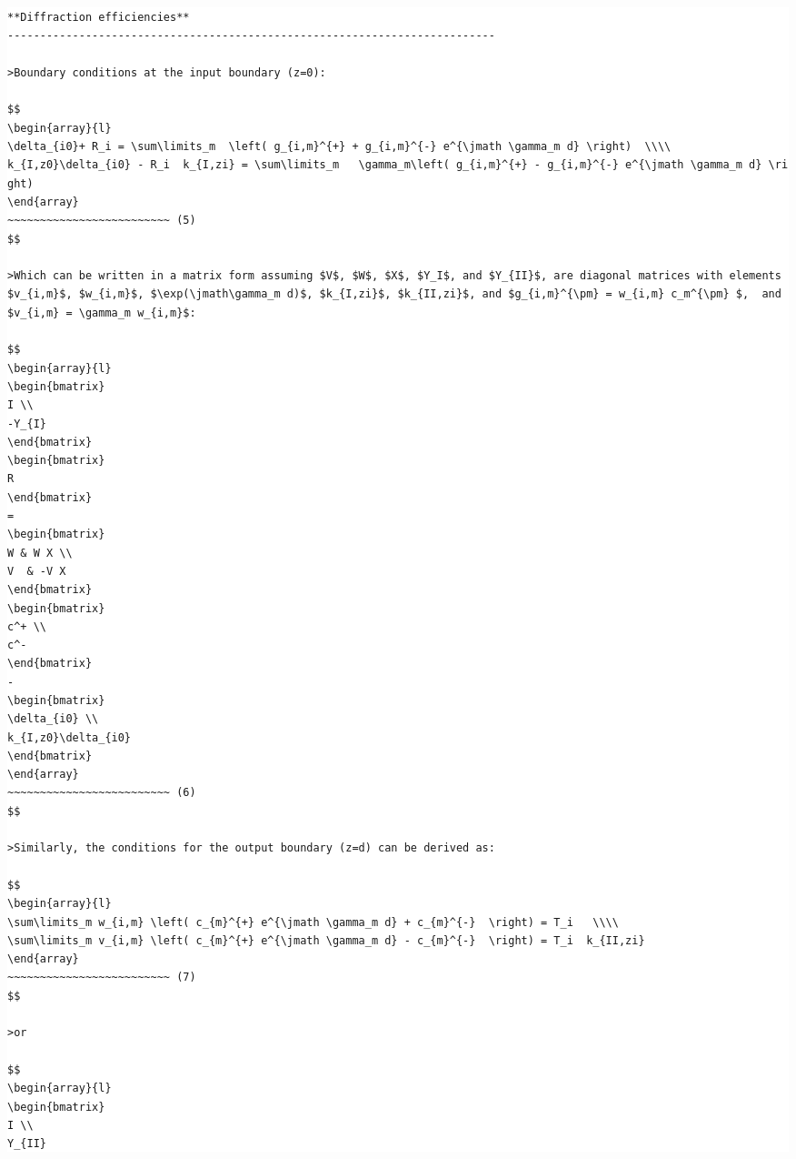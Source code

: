 ~~~~~~~~~~~~~~~~~~~~~~~~~ (1)
**Diffraction efficiencies**
--------------------------------------------------------------------------- 

>Boundary conditions at the input boundary (z=0):

$$
\begin{array}{l}
\delta_{i0}+ R_i = \sum\limits_m  \left( g_{i,m}^{+} + g_{i,m}^{-} e^{\jmath \gamma_m d} \right)  \\\\
k_{I,z0}\delta_{i0} - R_i  k_{I,zi} = \sum\limits_m   \gamma_m\left( g_{i,m}^{+} - g_{i,m}^{-} e^{\jmath \gamma_m d} \right)
\end{array}	
~~~~~~~~~~~~~~~~~~~~~~~~~ (5)
$$

>Which can be written in a matrix form assuming $V$, $W$, $X$, $Y_I$, and $Y_{II}$, are diagonal matrices with elements $v_{i,m}$, $w_{i,m}$, $\exp(\jmath\gamma_m d)$, $k_{I,zi}$, $k_{II,zi}$, and $g_{i,m}^{\pm} = w_{i,m} c_m^{\pm} $,  and $v_{i,m} = \gamma_m w_{i,m}$:  

$$
\begin{array}{l}
\begin{bmatrix}
I \\
-Y_{I}
\end{bmatrix}
\begin{bmatrix}
R 
\end{bmatrix}
=
\begin{bmatrix}
W & W X \\
V  & -V X
\end{bmatrix}
\begin{bmatrix}
c^+ \\
c^-
\end{bmatrix}
-
\begin{bmatrix}
\delta_{i0} \\
k_{I,z0}\delta_{i0}
\end{bmatrix}	
\end{array}	
~~~~~~~~~~~~~~~~~~~~~~~~~ (6)
$$

>Similarly, the conditions for the output boundary (z=d) can be derived as:

$$
\begin{array}{l}
\sum\limits_m w_{i,m} \left( c_{m}^{+} e^{\jmath \gamma_m d} + c_{m}^{-}  \right) = T_i   \\\\
\sum\limits_m v_{i,m} \left( c_{m}^{+} e^{\jmath \gamma_m d} - c_{m}^{-}  \right) = T_i  k_{II,zi}
\end{array}	
~~~~~~~~~~~~~~~~~~~~~~~~~ (7)
$$

>or 

$$
\begin{array}{l}
\begin{bmatrix}
I \\
Y_{II}
~~~~~~~~~~~~~~~~~~~~~~~~~